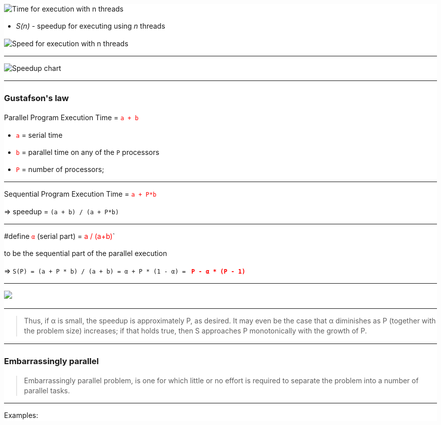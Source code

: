 
![Time for execution with n threads](./images/time.svg)

-	*S(n)* - speedup for executing using *n* threads

![Speed for execution with n threads](./images/speedup.svg)

---

![Speedup chart](./images/AmdahlsLaw.svg)

---

### Gustafson's law

Parallel Program Execution Time = <font color="red">`a + b`</font>

* <font color="red">`a`</font> = serial time
* <font color="red">`b`</font> = parallel time on any of the `P` processors

* <font color="red">`P`</font> = number of processors;

---

Sequential Program Execution Time = <font color="red">`a + P*b`</font>

=> speedup = `(a + b) / (a + P*b)`

---

\#define <font color="red">`α`</font> (serial part) = <font color="red">a / (a+b)</font>`

to be the sequential part of the parallel execution

=> `S(P) = (a + P * b) / (a + b) = α + P * (1 - α) = ` <strong><font color="red"> `P - α * (P - 1)`</font></strong>

---

![](./images/gustafson.png)

---

>Thus, if α is small, the speedup is approximately P, as desired. It may even be the case that α diminishes as P (together with the problem size) increases; if that holds true, then S approaches P monotonically with the growth of P.

---

### Embarrassingly parallel

> Embarrassingly parallel problem, is one for which little or no effort is required to separate the problem into a number of parallel tasks.

---

Examples:
